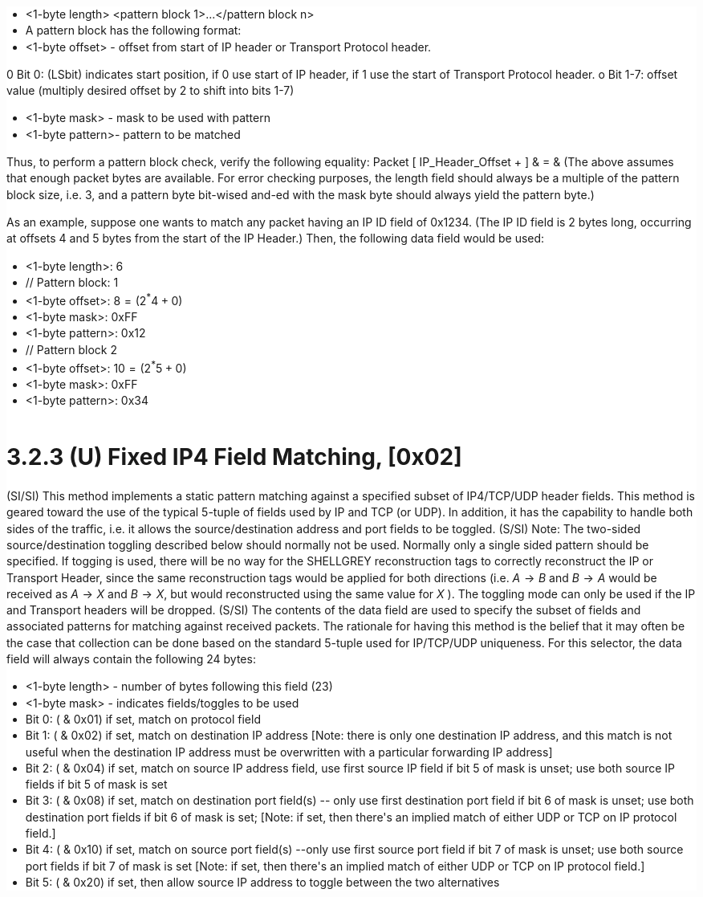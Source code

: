 - <1-byte length> <pattern block 1>...</pattern block n>
- A pattern block has the following format:
- <1-byte offset> - offset from start of IP header or Transport Protocol header.

0 Bit 0: (LSbit) indicates start position, if 0 use start of IP header, if 1 use the start of Transport Protocol header.
o Bit 1-7: offset value (multiply desired offset by 2 to shift into bits 1-7)

- <1-byte mask> - mask to be used with pattern
- <1-byte pattern>- pattern to be matched

Thus, to perform a pattern block check, verify the following equality:
Packet $\left[\right.$ IP_Header_Offset + <offset>] \& <mask> = <pattern> \& <mask>
(The above assumes that enough packet bytes are available. For error checking purposes, the length field should always be a multiple of the pattern block size, i.e. 3, and a pattern byte bit-wised and-ed with the mask byte should always yield the pattern byte.)

As an example, suppose one wants to match any packet having an IP ID field of 0x1234. (The IP ID field is 2 bytes long, occurring at offsets 4 and 5 bytes from the start of the IP Header.) Then, the following data field would be used:

- <1-byte length>: 6
- // Pattern block: 1
- <1-byte offset>: $8=\left(2^{*} 4+0\right)$
- <1-byte mask>: 0xFF
- <1-byte pattern>: 0x12
- // Pattern block 2
- <1-byte offset>: $10=\left(2^{*} 5+0\right)$
- <1-byte mask>: 0xFF
- <1-byte pattern>: 0x34


# 3.2.3 (U) Fixed IP4 Field Matching, [0x02] 

(SI/SI) This method implements a static pattern matching against a specified subset of IP4/TCP/UDP header fields. This method is geared toward the use of the typical 5-tuple of fields used by IP and TCP (or UDP). In addition, it has the capability to handle both sides of the traffic, i.e. it allows the source/destination address and port fields to be toggled.
(S/SI) Note: The two-sided source/destination toggling described below should normally not be used. Normally only a single sided pattern should be specified. If togging is used, there will be no way for the SHELLGREY reconstruction tags to correctly reconstruct the IP or Transport Header, since the same reconstruction tags would be applied for both directions (i.e. $A \rightarrow B$ and $B \rightarrow A$ would be received as $A \rightarrow X$ and $B \rightarrow X$, but would reconstructed using the same value for $X$ ). The toggling mode can only be used if the IP and Transport headers will be dropped.
(S/SI) The contents of the data field are used to specify the subset of fields and associated patterns for matching against received packets. The rationale for having this method is the belief that it may often be the case that collection can be done based on the standard 5-tuple used for IP/TCP/UDP uniqueness. For this selector, the data field will always contain the following 24 bytes:

- <1-byte length> - number of bytes following this field (23)
- <1-byte mask> - indicates fields/toggles to be used
- Bit 0: (<mask> \& 0x01) if set, match on protocol field
- Bit 1: (<mask> \& 0x02) if set, match on destination IP address [Note: there is only one destination IP address, and this match is not useful when the destination IP address must be overwritten with a particular forwarding IP address]
- Bit 2: (<mask> \& 0x04) if set, match on source IP address field, use first source IP field if bit 5 of mask is unset; use both source IP fields if bit 5 of mask is set
- Bit 3: (<mask> \& 0x08) if set, match on destination port field(s) -- only use first destination port field if bit 6 of mask is unset; use both destination port fields if bit 6 of mask is set; [Note: if set, then there's an implied match of either UDP or TCP on IP protocol field.]
- Bit 4: (<mask> \& 0x10) if set, match on source port field(s) --only use first source port field if bit 7 of mask is unset; use both source port fields if bit 7 of mask is set [Note: if set, then there's an implied match of either UDP or TCP on IP protocol field.]
- Bit 5: (<mask> \& 0x20) if set, then allow source IP address to toggle between the two alternatives

[^0]:    CLASSIFICATION: TOP SECRET // COMINT // X1